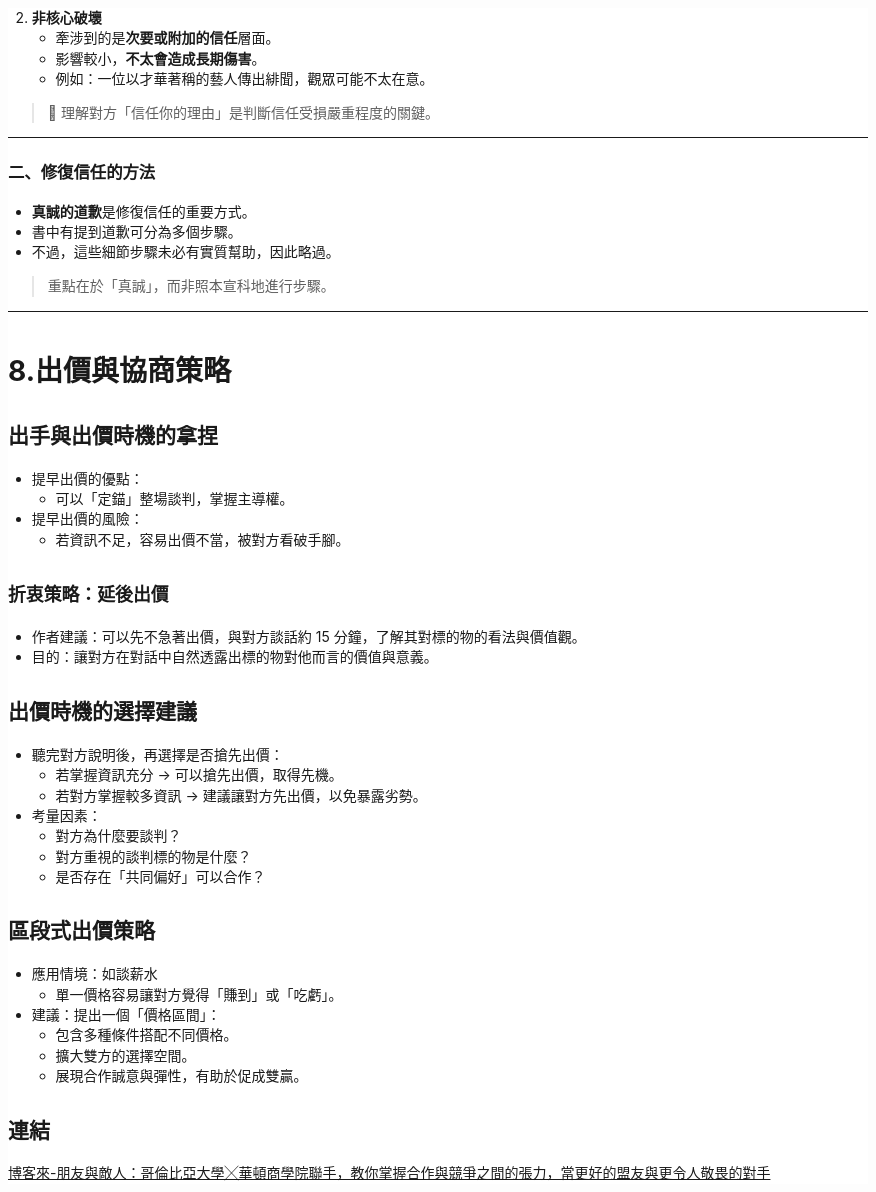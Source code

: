2.  **非核心破壞**
    -   牽涉到的是**次要或附加的信任**層面。
    -   影響較小，**不太會造成長期傷害**。
    -   例如：一位以才華著稱的藝人傳出緋聞，觀眾可能不太在意。

> 📌 理解對方「信任你的理由」是判斷信任受損嚴重程度的關鍵。

---

### 二、修復信任的方法

-   **真誠的道歉**是修復信任的重要方式。
-   書中有提到道歉可分為多個步驟。
-   不過，這些細節步驟未必有實質幫助，因此略過。

>  重點在於「真誠」，而非照本宣科地進行步驟。

---

# 8.出價與協商策略

## 出手與出價時機的拿捏

-   提早出價的優點：
    -   可以「定錨」整場談判，掌握主導權。
-   提早出價的風險：
    -   若資訊不足，容易出價不當，被對方看破手腳。

## `折衷策略：延後出價`

-   作者建議：可以先不急著出價，與對方談話約 15 分鐘，了解其對標的物的看法與價值觀。
-   目的：讓對方在對話中自然透露出標的物對他而言的價值與意義。

## 出價時機的選擇建議

-   聽完對方說明後，再選擇是否搶先出價：
    -   若掌握資訊充分 → 可以搶先出價，取得先機。
    -   若對方掌握較多資訊 → 建議讓對方先出價，以免暴露劣勢。
-   考量因素：
    -   對方為什麼要談判？
    -   對方重視的談判標的物是什麼？
    -   是否存在「共同偏好」可以合作？

## 區段式出價策略

-   應用情境：如談薪水
    -   單一價格容易讓對方覺得「賺到」或「吃虧」。
-   建議：提出一個「價格區間」：
    -   包含多種條件搭配不同價格。
    -   擴大雙方的選擇空間。
    -   展現合作誠意與彈性，有助於促成雙贏。

## 連結

[博客來-朋友與敵人：哥倫比亞大學╳華頓商學院聯手，教你掌握合作與競爭之間的張力，當更好的盟友與更令人敬畏的對手](https://www.books.com.tw/products/0010975019)
